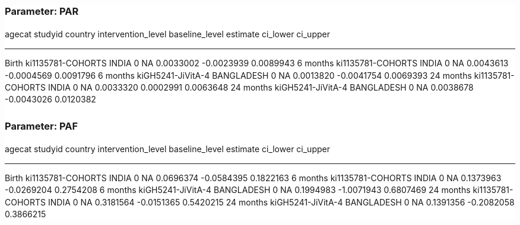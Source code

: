 ### Parameter: PAR


agecat      studyid             country      intervention_level   baseline_level     estimate     ci_lower    ci_upper
----------  ------------------  -----------  -------------------  ---------------  ----------  -----------  ----------
Birth       ki1135781-COHORTS   INDIA        0                    NA                0.0033002   -0.0023939   0.0089943
6 months    ki1135781-COHORTS   INDIA        0                    NA                0.0043613   -0.0004569   0.0091796
6 months    kiGH5241-JiVitA-4   BANGLADESH   0                    NA                0.0013820   -0.0041754   0.0069393
24 months   ki1135781-COHORTS   INDIA        0                    NA                0.0033320    0.0002991   0.0063648
24 months   kiGH5241-JiVitA-4   BANGLADESH   0                    NA                0.0038678   -0.0043026   0.0120382


### Parameter: PAF


agecat      studyid             country      intervention_level   baseline_level     estimate     ci_lower    ci_upper
----------  ------------------  -----------  -------------------  ---------------  ----------  -----------  ----------
Birth       ki1135781-COHORTS   INDIA        0                    NA                0.0696374   -0.0584395   0.1822163
6 months    ki1135781-COHORTS   INDIA        0                    NA                0.1373963   -0.0269204   0.2754208
6 months    kiGH5241-JiVitA-4   BANGLADESH   0                    NA                0.1994983   -1.0071943   0.6807469
24 months   ki1135781-COHORTS   INDIA        0                    NA                0.3181564   -0.0151365   0.5420215
24 months   kiGH5241-JiVitA-4   BANGLADESH   0                    NA                0.1391356   -0.2082058   0.3866215
